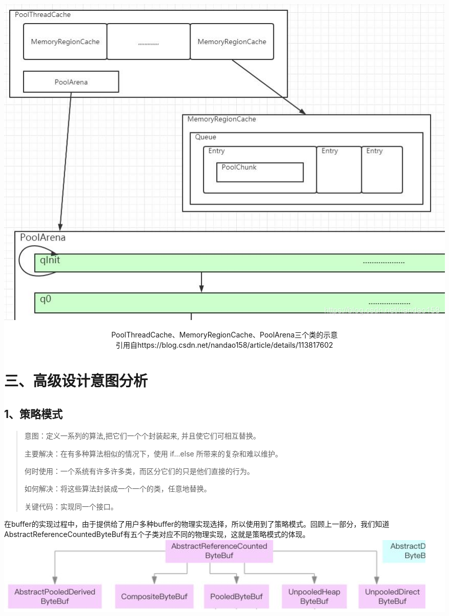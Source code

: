 ![节点](./jd9.png)
<center>PoolThreadCache、MemoryRegionCache、PoolArena三个类的示意</center>
<center>引用自https://blog.csdn.net/nandao158/article/details/113817602</center>

# 三、高级设计意图分析
## 1、策略模式
>意图：定义一系列的算法,把它们一个个封装起来, 并且使它们可相互替换。
>
>主要解决：在有多种算法相似的情况下，使用 if...else 所带来的复杂和难以维护。
>
>何时使用：一个系统有许多许多类，而区分它们的只是他们直接的行为。
>
>如何解决：将这些算法封装成一个一个的类，任意地替换。
>
>关键代码：实现同一个接口。

在buffer的实现过程中，由于提供给了用户多种buffer的物理实现选择，所以使用到了策略模式。回顾上一部分，我们知道AbstractReferenceCountedByteBuf有五个子类对应不同的物理实现，这就是策略模式的体现。
![节点](./jd10.jpg)
